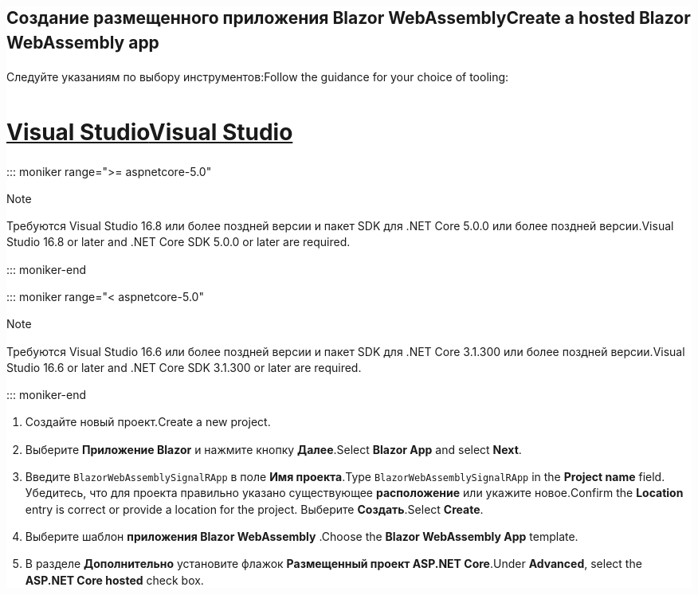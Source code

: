 ## <a name="create-a-hosted-blazor-webassembly-app"></a><span data-ttu-id="7c387-126">Создание размещенного приложения Blazor WebAssembly</span><span class="sxs-lookup"><span data-stu-id="7c387-126">Create a hosted Blazor WebAssembly app</span></span>

<span data-ttu-id="7c387-127">Следуйте указаниям по выбору инструментов:</span><span class="sxs-lookup"><span data-stu-id="7c387-127">Follow the guidance for your choice of tooling:</span></span>

# <a name="visual-studio"></a>[<span data-ttu-id="7c387-128">Visual Studio</span><span class="sxs-lookup"><span data-stu-id="7c387-128">Visual Studio</span></span>](#tab/visual-studio)

::: moniker range=">= aspnetcore-5.0"

> [!NOTE]
> <span data-ttu-id="7c387-129">Требуются Visual Studio 16.8 или более поздней версии и пакет SDK для .NET Core 5.0.0 или более поздней версии.</span><span class="sxs-lookup"><span data-stu-id="7c387-129">Visual Studio 16.8 or later and .NET Core SDK 5.0.0 or later are required.</span></span>

::: moniker-end

::: moniker range="< aspnetcore-5.0"

> [!NOTE]
> <span data-ttu-id="7c387-130">Требуются Visual Studio 16.6 или более поздней версии и пакет SDK для .NET Core 3.1.300 или более поздней версии.</span><span class="sxs-lookup"><span data-stu-id="7c387-130">Visual Studio 16.6 or later and .NET Core SDK 3.1.300 or later are required.</span></span>

::: moniker-end

1. <span data-ttu-id="7c387-131">Создайте новый проект.</span><span class="sxs-lookup"><span data-stu-id="7c387-131">Create a new project.</span></span>

1. <span data-ttu-id="7c387-132">Выберите **Приложение Blazor** и нажмите кнопку **Далее**.</span><span class="sxs-lookup"><span data-stu-id="7c387-132">Select **Blazor App** and select **Next**.</span></span>

1. <span data-ttu-id="7c387-133">Введите `BlazorWebAssemblySignalRApp` в поле **Имя проекта**.</span><span class="sxs-lookup"><span data-stu-id="7c387-133">Type `BlazorWebAssemblySignalRApp` in the **Project name** field.</span></span> <span data-ttu-id="7c387-134">Убедитесь, что для проекта правильно указано существующее **расположение** или укажите новое.</span><span class="sxs-lookup"><span data-stu-id="7c387-134">Confirm the **Location** entry is correct or provide a location for the project.</span></span> <span data-ttu-id="7c387-135">Выберите **Создать**.</span><span class="sxs-lookup"><span data-stu-id="7c387-135">Select **Create**.</span></span>

1. <span data-ttu-id="7c387-136">Выберите шаблон **приложения Blazor WebAssembly** .</span><span class="sxs-lookup"><span data-stu-id="7c387-136">Choose the **Blazor WebAssembly App** template.</span></span>

1. <span data-ttu-id="7c387-137">В разделе **Дополнительно** установите флажок **Размещенный проект ASP.NET Core**.</span><span class="sxs-lookup"><span data-stu-id="7c387-137">Under **Advanced**, select the **ASP.NET Core hosted** check box.</span></span>

